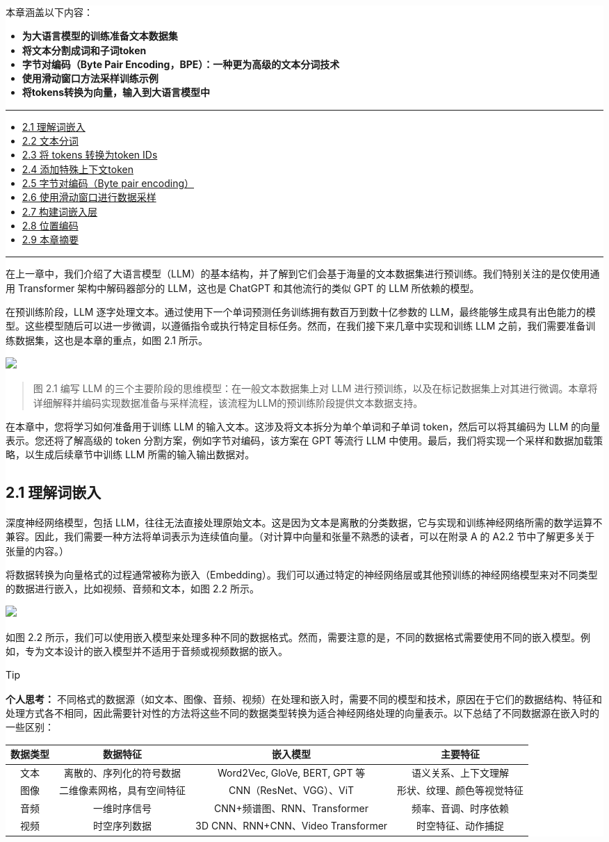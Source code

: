 本章涵盖以下内容：

+ **为大语言模型的训练准备文本数据集**
+ **将文本分割成词和子词token**
+ **字节对编码（Byte Pair Encoding，BPE）：一种更为高级的文本分词技术**
+ **使用滑动窗口方法采样训练示例**
+ **将tokens转换为向量，输入到大语言模型中**

-----

- [2.1 理解词嵌入](#21-理解词嵌入)
- [2.2 文本分词](#22-文本分词)
- [2.3 将 tokens 转换为token IDs](#23-将-tokens-转换为token-ids)
- [2.4 添加特殊上下文token](#24-添加特殊上下文token)
- [2.5 字节对编码（Byte pair encoding）](#25-字节对编码byte-pair-encoding)
- [2.6 使用滑动窗口进行数据采样](#26-使用滑动窗口进行数据采样)
- [2.7 构建词嵌入层](#27-构建词嵌入层)
- [2.8 位置编码](#28-位置编码)
- [2.9 本章摘要](#29-本章摘要)

-----

在上一章中，我们介绍了大语言模型（LLM）的基本结构，并了解到它们会基于海量的文本数据集进行预训练。我们特别关注的是仅使用通用 Transformer 架构中解码器部分的 LLM，这也是 ChatGPT 和其他流行的类似 GPT 的 LLM 所依赖的模型。

在预训练阶段，LLM 逐字处理文本。通过使用下一个单词预测任务训练拥有数百万到数十亿参数的 LLM，最终能够生成具有出色能力的模型。这些模型随后可以进一步微调，以遵循指令或执行特定目标任务。然而，在我们接下来几章中实现和训练 LLM 之前，我们需要准备训练数据集，这也是本章的重点，如图 2.1 所示。

<img src="../Image/chapter2/figure2.1.png" width="75%" />

> 图 2.1 编写 LLM 的三个主要阶段的思维模型：在一般文本数据集上对 LLM 进行预训练，以及在标记数据集上对其进行微调。本章将详细解释并编码实现数据准备与采样流程，该流程为LLM的预训练阶段提供文本数据支持。

在本章中，您将学习如何准备用于训练 LLM 的输入文本。这涉及将文本拆分为单个单词和子单词 token，然后可以将其编码为 LLM 的向量表示。您还将了解高级的 token 分割方案，例如字节对编码，该方案在 GPT 等流行 LLM 中使用。最后，我们将实现一个采样和数据加载策略，以生成后续章节中训练 LLM 所需的输入输出数据对。

## 2.1 理解词嵌入

深度神经网络模型，包括 LLM，往往无法直接处理原始文本。这是因为文本是离散的分类数据，它与实现和训练神经网络所需的数学运算不兼容。因此，我们需要一种方法将单词表示为连续值向量。（对计算中向量和张量不熟悉的读者，可以在附录 A 的 A2.2 节中了解更多关于张量的内容。）

将数据转换为向量格式的过程通常被称为嵌入（Embedding）。我们可以通过特定的神经网络层或其他预训练的神经网络模型来对不同类型的数据进行嵌入，比如视频、音频和文本，如图 2.2 所示。

<img src="../Image/chapter2/figure2.2.png" width="75%" />

如图 2.2 所示，我们可以使用嵌入模型来处理多种不同的数据格式。然而，需要注意的是，不同的数据格式需要使用不同的嵌入模型。例如，专为文本设计的嵌入模型并不适用于音频或视频数据的嵌入。

> [!TIP]
>
> **个人思考：** 不同格式的数据源（如文本、图像、音频、视频）在处理和嵌入时，需要不同的模型和技术，原因在于它们的数据结构、特征和处理方式各不相同，因此需要针对性的方法将这些不同的数据类型转换为适合神经网络处理的向量表示。以下总结了不同数据源在嵌入时的一些区别：
>
> | 数据类型 |          数据特征          |              嵌入模型              |          主要特征          |
> | :------: | :------------------------: | :--------------------------------: | :------------------------: |
> |   文本   |  离散的、序列化的符号数据  |   Word2Vec, GloVe, BERT, GPT 等    |    语义关系、上下文理解    |
> |   图像   | 二维像素网格，具有空间特征 |      CNN（ResNet、VGG）、ViT       | 形状、纹理、颜色等视觉特征 |
> |   音频   |        一维时序信号        |    CNN+频谱图、RNN、Transformer    |    频率、音调、时序依赖    |
> |   视频   |        时空序列数据        | 3D CNN、RNN+CNN、Video Transformer |     时空特征、动作捕捉     |
